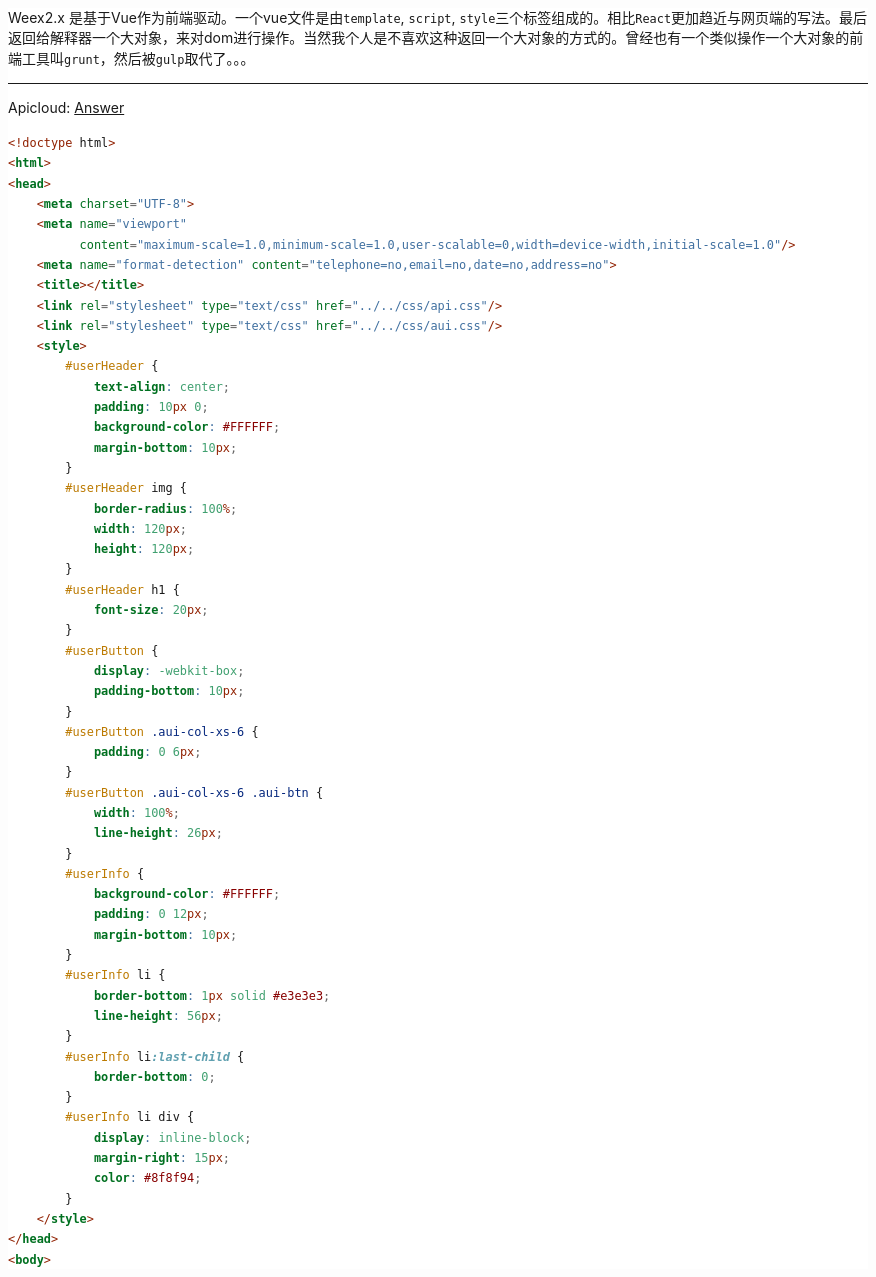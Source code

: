 Weex2.x 是基于Vue作为前端驱动。一个vue文件是由`template`, `script`, `style`三个标签组成的。相比`React`更加趋近与网页端的写法。最后返回给解释器一个大对象，来对dom进行操作。当然我个人是不喜欢这种返回一个大对象的方式的。曾经也有一个类似操作一个大对象的前端工具叫`grunt`，然后被`gulp`取代了。。。

-------

Apicloud: [Answer](https://github.com/moonrailgun/Answer)
```html
<!doctype html>
<html>
<head>
    <meta charset="UTF-8">
    <meta name="viewport"
          content="maximum-scale=1.0,minimum-scale=1.0,user-scalable=0,width=device-width,initial-scale=1.0"/>
    <meta name="format-detection" content="telephone=no,email=no,date=no,address=no">
    <title></title>
    <link rel="stylesheet" type="text/css" href="../../css/api.css"/>
    <link rel="stylesheet" type="text/css" href="../../css/aui.css"/>
    <style>
        #userHeader {
            text-align: center;
            padding: 10px 0;
            background-color: #FFFFFF;
            margin-bottom: 10px;
        }
        #userHeader img {
            border-radius: 100%;
            width: 120px;
            height: 120px;
        }
        #userHeader h1 {
            font-size: 20px;
        }
        #userButton {
            display: -webkit-box;
            padding-bottom: 10px;
        }
        #userButton .aui-col-xs-6 {
            padding: 0 6px;
        }
        #userButton .aui-col-xs-6 .aui-btn {
            width: 100%;
            line-height: 26px;
        }
        #userInfo {
            background-color: #FFFFFF;
            padding: 0 12px;
            margin-bottom: 10px;
        }
        #userInfo li {
            border-bottom: 1px solid #e3e3e3;
            line-height: 56px;
        }
        #userInfo li:last-child {
            border-bottom: 0;
        }
        #userInfo li div {
            display: inline-block;
            margin-right: 15px;
            color: #8f8f94;
        }
    </style>
</head>
<body>
```